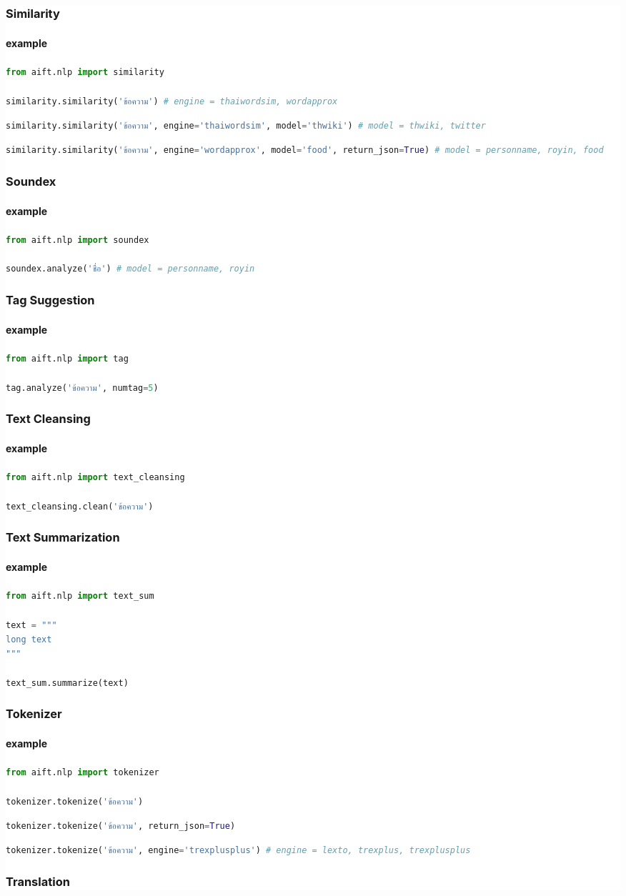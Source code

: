 ### Similarity
#### example
```python
from aift.nlp import similarity

similarity.similarity('ข้อความ') # engine = thaiwordsim, wordapprox
```
```python
similarity.similarity('ข้อความ', engine='thaiwordsim', model='thwiki') # model = thwiki, twitter
```
```python
similarity.similarity('ข้อความ', engine='wordapprox', model='food', return_json=True) # model = personname, royin, food
```
### Soundex
#### example
```python
from aift.nlp import soundex

soundex.analyze('ชื่อ') # model = personname, royin
```
### Tag Suggestion
#### example
```python
from aift.nlp import tag

tag.analyze('ข้อความ', numtag=5)
```
### Text Cleansing
#### example
```python
from aift.nlp import text_cleansing

text_cleansing.clean('ข้อความ')
```
### Text Summarization
#### example
```python
from aift.nlp import text_sum

text = """
long text
"""

text_sum.summarize(text)
```
### Tokenizer
#### example
```python
from aift.nlp import tokenizer

tokenizer.tokenize('ข้อความ')
```
```python
tokenizer.tokenize('ข้อความ', return_json=True)
```
```python
tokenizer.tokenize('ข้อความ', engine='trexplusplus') # engine = lexto, trexplus, trexplusplus
```
### Translation